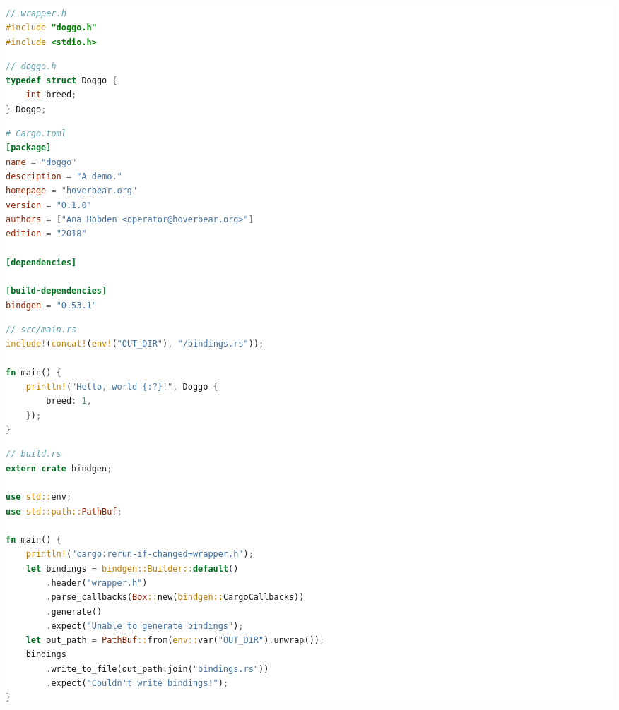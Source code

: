 ```c
// wrapper.h
#include "doggo.h"
#include <stdio.h>
```

```c
// doggo.h
typedef struct Doggo {
    int breed;
} Doggo;
```

```toml
# Cargo.toml
[package]
name = "doggo"
description = "A demo."
homepage = "hoverbear.org"
version = "0.1.0"
authors = ["Ana Hobden <operator@hoverbear.org>"]
edition = "2018"

[dependencies]

[build-dependencies]
bindgen = "0.53.1"
```

```rust
// src/main.rs
include!(concat!(env!("OUT_DIR"), "/bindings.rs"));

fn main() {
    println!("Hello, world {:?}!", Doggo {
        breed: 1,
    });
}
```

```rust
// build.rs
extern crate bindgen;

use std::env;
use std::path::PathBuf;

fn main() {
    println!("cargo:rerun-if-changed=wrapper.h");
    let bindings = bindgen::Builder::default()
        .header("wrapper.h")
        .parse_callbacks(Box::new(bindgen::CargoCallbacks))
        .generate()
        .expect("Unable to generate bindings");
    let out_path = PathBuf::from(env::var("OUT_DIR").unwrap());
    bindings
        .write_to_file(out_path.join("bindings.rs"))
        .expect("Couldn't write bindings!");
}
```


[pkgs-firefox-bindgen]: https://github.com/NixOS/nixpkgs/blob/master/pkgs/applications/networking/browsers/firefox/common.nix#L247-L253
[pkgs-cc-wrapper-libc-support]: https://github.com/NixOS/nixpkgs/blob/54d0d2b43b5d0b7ee21c30a99012162ecab3f931/pkgs/build-support/cc-wrapper/default.nix#L323-L377
[repo-plrust]: https://github.com/zombodb/plrust
[repo-rust-bindgen]: https://github.com/rust-lang/rust-bindgen
[docs-libclang]: https://clang.llvm.org/doxygen/group__CINDEX.html
[docs-gcc-search-path]: https://gcc.gnu.org/onlinedocs/cpp/Search-Path.html
[hazel-weakly]: https://hazelweakly.me/
[docs-rust-bindgen-cflags]: https://github.com/rust-lang/rust-bindgen#environment-variables